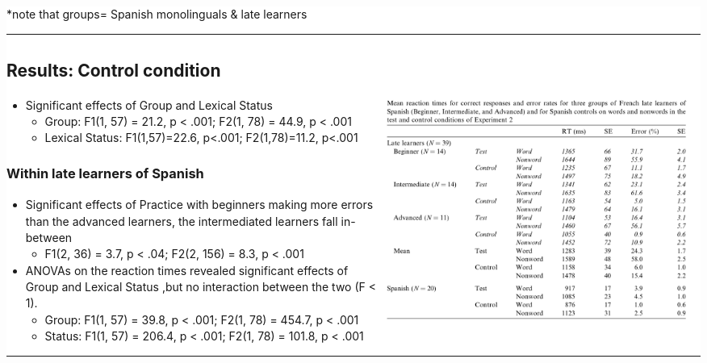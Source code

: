 *note that groups= Spanish monolinguals & late learners

---

## Results: Control condition 

<div style="float:right">
  <img width=400 src="assets/img/rt.png">
</div>

- Significant effects of Group and Lexical Status 
    - Group: F1(1, 57) = 21.2, p < .001; F2(1, 78) = 44.9, p < .001 
    - Lexical Status: F1(1,57)=22.6, p<.001; F2(1,78)=11.2, p<.001  

### Within late learners of Spanish 
- Significant effects of Practice with beginners making more errors than the advanced learners, the intermediated learners fall in-between
    - F1(2, 36) = 3.7, p < .04; F2(2, 156) = 8.3, p < .001
- ANOVAs on the reaction times revealed significant effects of Group and Lexical Status ,but no interaction between the two (F < 1).  
    - Group: F1(1, 57) = 39.8, p < .001; F2(1, 78) = 454.7, p < .001
    - Status: F1(1, 57) = 206.4, p < .001; F2(1, 78) = 101.8, p < .001

---